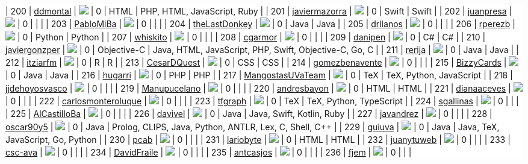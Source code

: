 | 200 | [ddmontal](https://github.com/ddmontal) | <img src='https://avatars3.githubusercontent.com/u/9353704?v=4&s=64' width='64'> | 0 | HTML | PHP, HTML, JavaScript, Ruby |
| 201 | [javiermazorra](https://github.com/javiermazorra) | <img src='https://avatars2.githubusercontent.com/u/1144834?v=4&s=64' width='64'> | 0 | Swift | Swift |
| 202 | [juanpresa](https://github.com/juanpresa) | <img src='https://avatars2.githubusercontent.com/u/13555419?v=4&s=64' width='64'> | 0 |  |  |
| 203 | [PabloMiBa](https://github.com/PabloMiBa) | <img src='https://avatars1.githubusercontent.com/u/16977335?v=4&s=64' width='64'> | 0 |  |  |
| 204 | [theLastDonkey](https://github.com/theLastDonkey) | <img src='https://avatars0.githubusercontent.com/u/11066486?v=4&s=64' width='64'> | 0 | Java | Java |
| 205 | [drllanos](https://github.com/drllanos) | <img src='https://avatars3.githubusercontent.com/u/11043614?v=4&s=64' width='64'> | 0 |  |  |
| 206 | [rperezb](https://github.com/rperezb) | <img src='https://avatars0.githubusercontent.com/u/1846927?v=4&s=64' width='64'> | 0 | Python | Python |
| 207 | [whiskito](https://github.com/whiskito) | <img src='https://avatars3.githubusercontent.com/u/1043258?v=4&s=64' width='64'> | 0 |  |  |
| 208 | [cgarmor](https://github.com/cgarmor) | <img src='https://avatars2.githubusercontent.com/u/26146333?v=4&s=64' width='64'> | 0 |  |  |
| 209 | [danipen](https://github.com/danipen) | <img src='https://avatars2.githubusercontent.com/u/501613?v=4&s=64' width='64'> | 0 | C# | C# |
| 210 | [javiergonzper](https://github.com/javiergonzper) | <img src='https://avatars3.githubusercontent.com/u/1815050?v=4&s=64' width='64'> | 0 | Objective-C | Java, HTML, JavaScript, PHP, Swift, Objective-C, Go, C |
| 211 | [rerija](https://github.com/rerija) | <img src='https://avatars0.githubusercontent.com/u/4067599?v=4&s=64' width='64'> | 0 | Java | Java |
| 212 | [itziarfm](https://github.com/itziarfm) | <img src='https://avatars3.githubusercontent.com/u/7221465?v=4&s=64' width='64'> | 0 | R | R |
| 213 | [CesarDQuest](https://github.com/CesarDQuest) | <img src='https://avatars2.githubusercontent.com/u/25478296?v=4&s=64' width='64'> | 0 | CSS | CSS |
| 214 | [gomezbenavente](https://github.com/gomezbenavente) | <img src='https://avatars1.githubusercontent.com/u/31706055?v=4&s=64' width='64'> | 0 |  |  |
| 215 | [BizzyCards](https://github.com/BizzyCards) | <img src='https://avatars2.githubusercontent.com/u/34089761?v=4&s=64' width='64'> | 0 | Java | Java |
| 216 | [hugarri](https://github.com/hugarri) | <img src='https://avatars2.githubusercontent.com/u/4863881?v=4&s=64' width='64'> | 0 | PHP | PHP |
| 217 | [MangostasUVaTeam](https://github.com/MangostasUVaTeam) | <img src='https://avatars3.githubusercontent.com/u/11650948?v=4&s=64' width='64'> | 0 | TeX | TeX, Python, JavaScript |
| 218 | [jjdehoyosvasco](https://github.com/jjdehoyosvasco) | <img src='https://avatars0.githubusercontent.com/u/48524351?v=4&s=64' width='64'> | 0 |  |  |
| 219 | [Manupucelano](https://github.com/Manupucelano) | <img src='https://avatars3.githubusercontent.com/u/10945965?v=4&s=64' width='64'> | 0 |  |  |
| 220 | [andresbayon](https://github.com/andresbayon) | <img src='https://avatars2.githubusercontent.com/u/22883570?v=4&s=64' width='64'> | 0 | HTML | HTML |
| 221 | [dianaaceves](https://github.com/dianaaceves) | <img src='https://avatars3.githubusercontent.com/u/7044207?v=4&s=64' width='64'> | 0 |  |  |
| 222 | [carlosmonteroluque](https://github.com/carlosmonteroluque) | <img src='https://avatars2.githubusercontent.com/u/49416791?v=4&s=64' width='64'> | 0 |  |  |
| 223 | [tfgraph](https://github.com/tfgraph) | <img src='https://avatars0.githubusercontent.com/u/30373302?v=4&s=64' width='64'> | 0 | TeX | TeX, Python, TypeScript |
| 224 | [sgallinas](https://github.com/sgallinas) | <img src='https://avatars0.githubusercontent.com/u/54391267?v=4&s=64' width='64'> | 0 |  |  |
| 225 | [AlCastilloBa](https://github.com/AlCastilloBa) | <img src='https://avatars2.githubusercontent.com/u/55355170?v=4&s=64' width='64'> | 0 |  |  |
| 226 | [davivel](https://github.com/davivel) | <img src='https://avatars2.githubusercontent.com/u/2225614?v=4&s=64' width='64'> | 0 | Java | Java, Swift, Kotlin, Ruby |
| 227 | [javandrez](https://github.com/javandrez) | <img src='https://avatars1.githubusercontent.com/u/35013155?v=4&s=64' width='64'> | 0 |  |  |
| 228 | [oscar90y5](https://github.com/oscar90y5) | <img src='https://avatars1.githubusercontent.com/u/9253416?v=4&s=64' width='64'> | 0 | Java | Prolog, CLIPS, Java, Python, ANTLR, Lex, C, Shell, C++ |
| 229 | [guiuva](https://github.com/guiuva) | <img src='https://avatars2.githubusercontent.com/u/10145240?v=4&s=64' width='64'> | 0 | Java | Java, TeX, JavaScript, Go, Python |
| 230 | [pcab](https://github.com/pcab) | <img src='https://avatars3.githubusercontent.com/u/44428475?v=4&s=64' width='64'> | 0 |  |  |
| 231 | [lariobyte](https://github.com/lariobyte) | <img src='https://avatars2.githubusercontent.com/u/30524409?v=4&s=64' width='64'> | 0 | HTML | HTML |
| 232 | [juanytuweb](https://github.com/juanytuweb) | <img src='https://avatars1.githubusercontent.com/u/10984462?v=4&s=64' width='64'> | 0 |  |  |
| 233 | [csc-ava](https://github.com/csc-ava) | <img src='https://avatars1.githubusercontent.com/u/34272862?v=4&s=64' width='64'> | 0 |  |  |
| 234 | [DavidFraile](https://github.com/DavidFraile) | <img src='https://avatars0.githubusercontent.com/u/33927286?v=4&s=64' width='64'> | 0 |  |  |
| 235 | [antcasjos](https://github.com/antcasjos) | <img src='https://avatars0.githubusercontent.com/u/20362663?v=4&s=64' width='64'> | 0 |  |  |
| 236 | [fjem](https://github.com/fjem) | <img src='https://avatars1.githubusercontent.com/u/22797552?v=4&s=64' width='64'> | 0 |  |  |
